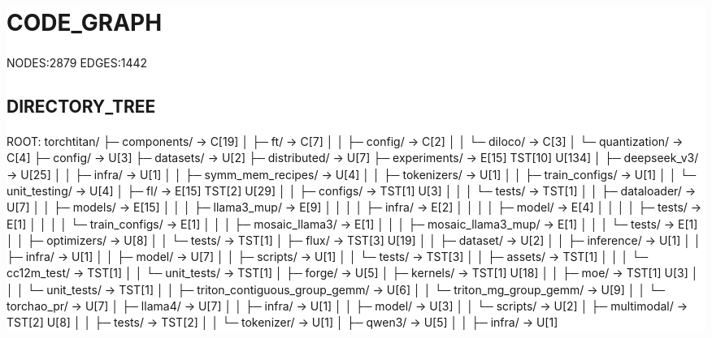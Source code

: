 
# CODE_GRAPH
NODES:2879 EDGES:1442

## DIRECTORY_TREE
ROOT: torchtitan/
├─ components/ → C[19]
│  ├─ ft/ → C[7]
│  │  ├─ config/ → C[2]
│  │  └─ diloco/ → C[3]
│  └─ quantization/ → C[4]
├─ config/ → U[3]
├─ datasets/ → U[2]
├─ distributed/ → U[7]
├─ experiments/ → E[15] TST[10] U[134]
│  ├─ deepseek_v3/ → U[25]
│  │  ├─ infra/ → U[1]
│  │  ├─ symm_mem_recipes/ → U[4]
│  │  ├─ tokenizers/ → U[1]
│  │  ├─ train_configs/ → U[1]
│  │  └─ unit_testing/ → U[4]
│  ├─ fl/ → E[15] TST[2] U[29]
│  │  ├─ configs/ → TST[1] U[3]
│  │  │  └─ tests/ → TST[1]
│  │  ├─ dataloader/ → U[7]
│  │  ├─ models/ → E[15]
│  │  │  ├─ llama3_mup/ → E[9]
│  │  │  │  ├─ infra/ → E[2]
│  │  │  │  ├─ model/ → E[4]
│  │  │  │  ├─ tests/ → E[1]
│  │  │  │  └─ train_configs/ → E[1]
│  │  │  ├─ mosaic_llama3/ → E[1]
│  │  │  ├─ mosaic_llama3_mup/ → E[1]
│  │  │  └─ tests/ → E[1]
│  │  ├─ optimizers/ → U[8]
│  │  └─ tests/ → TST[1]
│  ├─ flux/ → TST[3] U[19]
│  │  ├─ dataset/ → U[2]
│  │  ├─ inference/ → U[1]
│  │  ├─ infra/ → U[1]
│  │  ├─ model/ → U[7]
│  │  ├─ scripts/ → U[1]
│  │  └─ tests/ → TST[3]
│  │     ├─ assets/ → TST[1]
│  │     │  └─ cc12m_test/ → TST[1]
│  │     └─ unit_tests/ → TST[1]
│  ├─ forge/ → U[5]
│  ├─ kernels/ → TST[1] U[18]
│  │  ├─ moe/ → TST[1] U[3]
│  │  │  └─ unit_tests/ → TST[1]
│  │  ├─ triton_contiguous_group_gemm/ → U[6]
│  │  └─ triton_mg_group_gemm/ → U[9]
│  │     └─ torchao_pr/ → U[7]
│  ├─ llama4/ → U[7]
│  │  ├─ infra/ → U[1]
│  │  ├─ model/ → U[3]
│  │  └─ scripts/ → U[2]
│  ├─ multimodal/ → TST[2] U[8]
│  │  ├─ tests/ → TST[2]
│  │  └─ tokenizer/ → U[1]
│  ├─ qwen3/ → U[5]
│  │  ├─ infra/ → U[1]